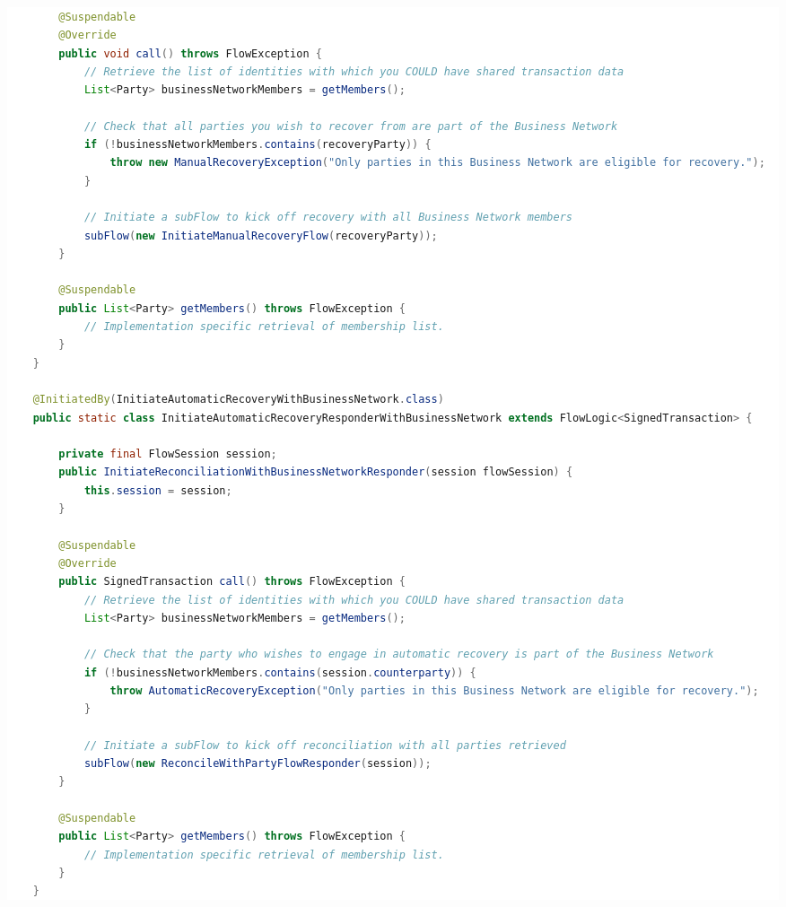 ```java
        @Suspendable
        @Override
        public void call() throws FlowException {
            // Retrieve the list of identities with which you COULD have shared transaction data
            List<Party> businessNetworkMembers = getMembers();

            // Check that all parties you wish to recover from are part of the Business Network
            if (!businessNetworkMembers.contains(recoveryParty)) {
                throw new ManualRecoveryException("Only parties in this Business Network are eligible for recovery.");
            }

            // Initiate a subFlow to kick off recovery with all Business Network members
            subFlow(new InitiateManualRecoveryFlow(recoveryParty));
        }

        @Suspendable
        public List<Party> getMembers() throws FlowException {
            // Implementation specific retrieval of membership list.
        }
    }

    @InitiatedBy(InitiateAutomaticRecoveryWithBusinessNetwork.class)
    public static class InitiateAutomaticRecoveryResponderWithBusinessNetwork extends FlowLogic<SignedTransaction> {

        private final FlowSession session;
        public InitiateReconciliationWithBusinessNetworkResponder(session flowSession) {
            this.session = session;
        }

        @Suspendable
        @Override
        public SignedTransaction call() throws FlowException {
            // Retrieve the list of identities with which you COULD have shared transaction data
            List<Party> businessNetworkMembers = getMembers();

            // Check that the party who wishes to engage in automatic recovery is part of the Business Network
            if (!businessNetworkMembers.contains(session.counterparty)) {
                throw AutomaticRecoveryException("Only parties in this Business Network are eligible for recovery.");
            }

            // Initiate a subFlow to kick off reconciliation with all parties retrieved
            subFlow(new ReconcileWithPartyFlowResponder(session));
        }

        @Suspendable
        public List<Party> getMembers() throws FlowException {
            // Implementation specific retrieval of membership list.
        }
    }

```
